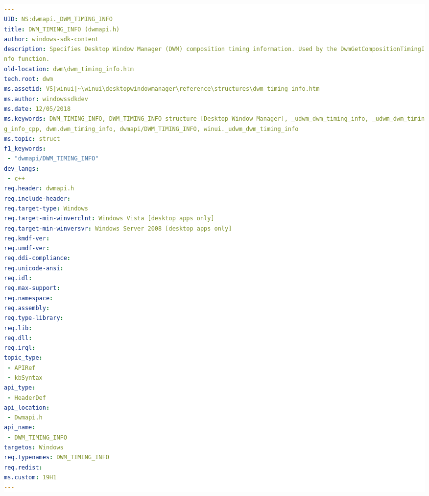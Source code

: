 ```yaml
---
UID: NS:dwmapi._DWM_TIMING_INFO
title: DWM_TIMING_INFO (dwmapi.h)
author: windows-sdk-content
description: Specifies Desktop Window Manager (DWM) composition timing information. Used by the DwmGetCompositionTimingInfo function.
old-location: dwm\dwm_timing_info.htm
tech.root: dwm
ms.assetid: VS|winui|~\winui\desktopwindowmanager\reference\structures\dwm_timing_info.htm
ms.author: windowssdkdev
ms.date: 12/05/2018
ms.keywords: DWM_TIMING_INFO, DWM_TIMING_INFO structure [Desktop Window Manager], _udwm_dwm_timing_info, _udwm_dwm_timing_info_cpp, dwm.dwm_timing_info, dwmapi/DWM_TIMING_INFO, winui._udwm_dwm_timing_info
ms.topic: struct
f1_keywords: 
 - "dwmapi/DWM_TIMING_INFO"
dev_langs:
 - c++
req.header: dwmapi.h
req.include-header: 
req.target-type: Windows
req.target-min-winverclnt: Windows Vista [desktop apps only]
req.target-min-winversvr: Windows Server 2008 [desktop apps only]
req.kmdf-ver: 
req.umdf-ver: 
req.ddi-compliance: 
req.unicode-ansi: 
req.idl: 
req.max-support: 
req.namespace: 
req.assembly: 
req.type-library: 
req.lib: 
req.dll: 
req.irql: 
topic_type:
 - APIRef
 - kbSyntax
api_type:
 - HeaderDef
api_location:
 - Dwmapi.h
api_name:
 - DWM_TIMING_INFO
targetos: Windows
req.typenames: DWM_TIMING_INFO
req.redist: 
ms.custom: 19H1
---
```
